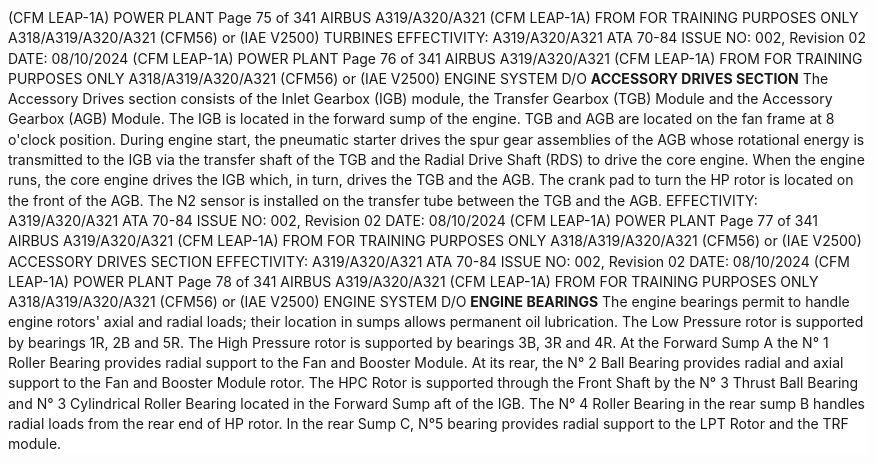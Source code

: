 (CFM LEAP-1A)
POWER PLANT
Page 75 of 341
AIRBUS A319/A320/A321 (CFM LEAP-1A) FROM
FOR TRAINING PURPOSES ONLY
A318/A319/A320/A321 (CFM56) or (IAE V2500) TURBINES
EFFECTIVITY: A319/A320/A321
ATA 70-84
ISSUE NO: 002, Revision 02 DATE: 08/10/2024
(CFM LEAP-1A)
POWER PLANT
Page 76 of 341
AIRBUS A319/A320/A321 (CFM LEAP-1A) FROM
FOR TRAINING PURPOSES ONLY
A318/A319/A320/A321 (CFM56) or (IAE V2500) ENGINE SYSTEM D/O
**ACCESSORY DRIVES SECTION**
The Accessory Drives section consists of the Inlet Gearbox (IGB) module,
the Transfer Gearbox (TGB) Module and the Accessory Gearbox (AGB)
Module.
The IGB is located in the forward sump of the engine. TGB and AGB
are located on the fan frame at 8 o\'clock position.
During engine start, the pneumatic starter drives the spur gear
assemblies of the AGB whose rotational energy is transmitted to the IGB
via the transfer shaft of the TGB and the Radial Drive Shaft (RDS) to
drive the core engine.
When the engine runs, the core engine drives the IGB which, in turn,
drives the TGB and the AGB.
The crank pad to turn the HP rotor is located on the front of the AGB.
The N2 sensor is installed on the transfer tube between the TGB and the
AGB.
EFFECTIVITY: A319/A320/A321
ATA 70-84
ISSUE NO: 002, Revision 02 DATE: 08/10/2024
(CFM LEAP-1A)
POWER PLANT
Page 77 of 341
AIRBUS A319/A320/A321 (CFM LEAP-1A) FROM
FOR TRAINING PURPOSES ONLY
A318/A319/A320/A321 (CFM56) or (IAE V2500) ACCESSORY DRIVES SECTION
EFFECTIVITY: A319/A320/A321
ATA 70-84
ISSUE NO: 002, Revision 02 DATE: 08/10/2024
(CFM LEAP-1A)
POWER PLANT
Page 78 of 341
AIRBUS A319/A320/A321 (CFM LEAP-1A) FROM
FOR TRAINING PURPOSES ONLY
A318/A319/A320/A321 (CFM56) or (IAE V2500) ENGINE SYSTEM D/O
**ENGINE BEARINGS**
The engine bearings permit to handle engine rotors\' axial and radial
loads; their location in sumps allows permanent oil lubrication.
The Low Pressure rotor is supported by bearings 1R, 2B and 5R.
The High Pressure rotor is supported by bearings 3B, 3R and 4R.
At the Forward Sump A the N° 1 Roller Bearing provides radial support to
the Fan and Booster Module.
At its rear, the N° 2 Ball Bearing provides radial and axial support to
the Fan and Booster Module rotor.
The HPC Rotor is supported through the Front Shaft by the N° 3 Thrust
Ball Bearing and N° 3 Cylindrical Roller Bearing located in the Forward
Sump aft of the IGB.
The N° 4 Roller Bearing in the rear sump B handles radial loads from the
rear end of HP rotor.
In the rear Sump C, N°5 bearing provides radial support to the LPT Rotor
and the TRF module.